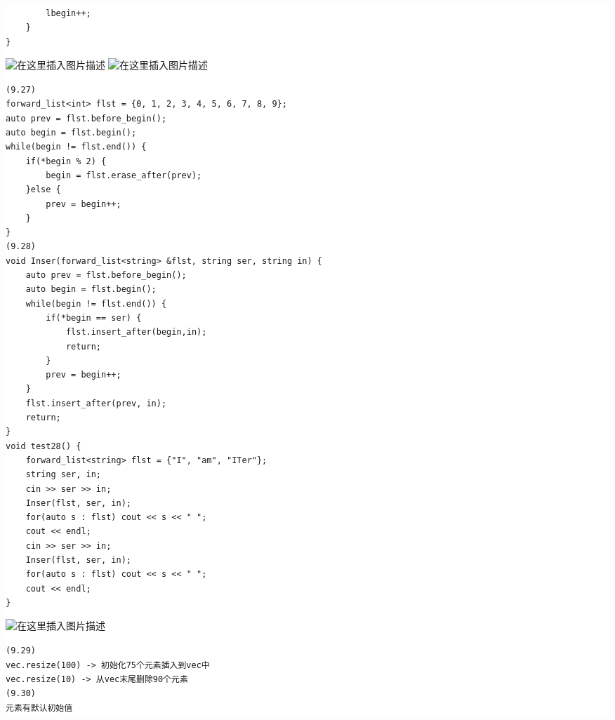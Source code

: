 ```
        lbegin++;
    }
}
```

![在这里插入图片描述](https://img-blog.csdnimg.cn/20191030153925217.png?x-oss-process=image/watermark,type_ZmFuZ3poZW5naGVpdGk,shadow_10,text_aHR0cHM6Ly9ibG9nLmNzZG4ubmV0L3FxXzQyNjg1MDEy,size_16,color_FFFFFF,t_70)
![在这里插入图片描述](https://img-blog.csdnimg.cn/20191030154355669.png?x-oss-process=image/watermark,type_ZmFuZ3poZW5naGVpdGk,shadow_10,text_aHR0cHM6Ly9ibG9nLmNzZG4ubmV0L3FxXzQyNjg1MDEy,size_16,color_FFFFFF,t_70)

```
(9.27)
forward_list<int> flst = {0, 1, 2, 3, 4, 5, 6, 7, 8, 9};
auto prev = flst.before_begin();
auto begin = flst.begin();
while(begin != flst.end()) {
    if(*begin % 2) {
        begin = flst.erase_after(prev);
    }else {
        prev = begin++;
    }
}
(9.28)
void Inser(forward_list<string> &flst, string ser, string in) {
    auto prev = flst.before_begin();
    auto begin = flst.begin();
    while(begin != flst.end()) {
        if(*begin == ser) {
            flst.insert_after(begin,in);
            return;
        }
        prev = begin++;
    }
    flst.insert_after(prev, in);
    return;
}
void test28() {
    forward_list<string> flst = {"I", "am", "ITer"};
    string ser, in;
    cin >> ser >> in;
    Inser(flst, ser, in);
    for(auto s : flst) cout << s << " ";
    cout << endl;
    cin >> ser >> in;
    Inser(flst, ser, in);
    for(auto s : flst) cout << s << " ";
    cout << endl;
}
```

![在这里插入图片描述](https://img-blog.csdnimg.cn/20191030154412510.png?x-oss-process=image/watermark,type_ZmFuZ3poZW5naGVpdGk,shadow_10,text_aHR0cHM6Ly9ibG9nLmNzZG4ubmV0L3FxXzQyNjg1MDEy,size_16,color_FFFFFF,t_70)

```
(9.29)
vec.resize(100) -> 初始化75个元素插入到vec中
vec.resize(10) -> 从vec末尾删除90个元素
(9.30)
元素有默认初始值
```
